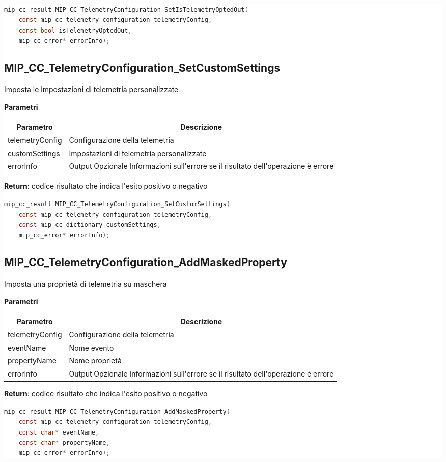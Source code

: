 ```c
mip_cc_result MIP_CC_TelemetryConfiguration_SetIsTelemetryOptedOut(
    const mip_cc_telemetry_configuration telemetryConfig,
    const bool isTelemetryOptedOut,
    mip_cc_error* errorInfo);
```

## <a name="mip_cc_telemetryconfiguration_setcustomsettings"></a>MIP_CC_TelemetryConfiguration_SetCustomSettings

Imposta le impostazioni di telemetria personalizzate

**Parametri**

Parametro | Descrizione
|---|---|
| telemetryConfig | Configurazione della telemetria |
| customSettings | Impostazioni di telemetria personalizzate |
| errorInfo | Output Opzionale Informazioni sull'errore se il risultato dell'operazione è errore |

**Return**: codice risultato che indica l'esito positivo o negativo

```c
mip_cc_result MIP_CC_TelemetryConfiguration_SetCustomSettings(
    const mip_cc_telemetry_configuration telemetryConfig,
    const mip_cc_dictionary customSettings,
    mip_cc_error* errorInfo);
```

## <a name="mip_cc_telemetryconfiguration_addmaskedproperty"></a>MIP_CC_TelemetryConfiguration_AddMaskedProperty

Imposta una proprietà di telemetria su maschera

**Parametri**

Parametro | Descrizione
|---|---|
| telemetryConfig | Configurazione della telemetria |
| eventName | Nome evento |
| propertyName | Nome proprietà |
| errorInfo | Output Opzionale Informazioni sull'errore se il risultato dell'operazione è errore |

**Return**: codice risultato che indica l'esito positivo o negativo

```c
mip_cc_result MIP_CC_TelemetryConfiguration_AddMaskedProperty(
    const mip_cc_telemetry_configuration telemetryConfig,
    const char* eventName,
    const char* propertyName,
    mip_cc_error* errorInfo);
```
